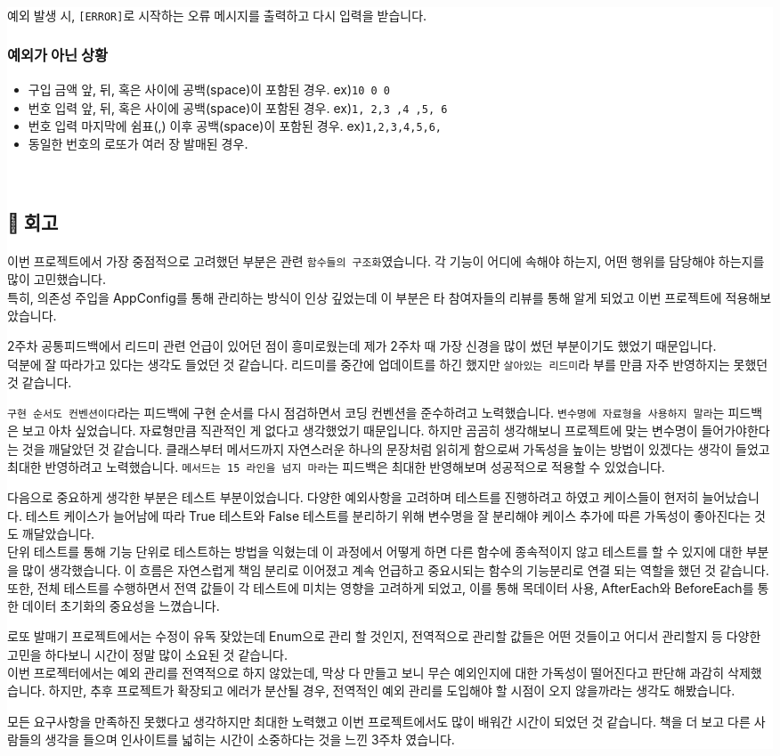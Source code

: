 예외 발생 시, `[ERROR]`로 시작하는 오류 메시지를 출력하고 다시 입력을 받습니다.

### 예외가 아닌 상황

- 구입 금액 앞, 뒤, 혹은 사이에 공백(space)이 포함된 경우. ex)`10 0 0`
- 번호 입력 앞, 뒤, 혹은 사이에 공백(space)이 포함된 경우. ex)`1, 2,3 ,4 ,5, 6`
- 번호 입력 마지막에 쉼표(,) 이후 공백(space)이 포함된 경우. ex)`1,2,3,4,5,6,`
- 동일한 번호의 로또가 여러 장 발매된 경우.

&nbsp;

## 🤔 **회고**

이번 프로젝트에서 가장 중점적으로 고려했던 부분은 관련 `함수들의 구조화`였습니다. 각 기능이 어디에 속해야 하는지, 어떤 행위를 담당해야 하는지를 많이 고민했습니다.   
특히, 의존성 주입을 AppConfig를 통해 관리하는 방식이 인상 깊었는데 이 부분은 타 참여자들의 리뷰를 통해 알게 되었고 이번 프로젝트에 적용해보았습니다.

2주차 공통피드백에서 리드미 관련 언급이 있어던 점이 흥미로웠는데 제가 2주차 때 가장 신경을 많이 썼던 부분이기도 했었기 때문입니다.  
덕분에 잘 따라가고 있다는 생각도 들었던 것 같습니다. 리드미를 중간에 업데이트를 하긴 했지만 `살아있는 리드미`라 부를 만큼 자주 반영하지는 못했던 것 같습니다.

`구현 순서도 컨벤션이다`라는 피드백에 구현 순서를 다시 점검하면서 코딩 컨벤션을 준수하려고 노력했습니다. `변수명에 자료형을 사용하지 말라`는 피드백은 보고 아차 싶었습니다. 자료형만큼 직관적인 게 없다고
생각했었기 때문입니다. 하지만 곰곰히 생각해보니 프로젝트에 맞는 변수명이 들어가야한다는 것을 깨달았던 것 같습니다. 클래스부터 메서드까지 자연스러운 하나의 문장처럼 읽히게 함으로써 가독성을 높이는 방법이 있겠다는
생각이 들었고 최대한 반영하려고 노력했습니다.
`메서드는 15 라인을 넘지 마라`는 피드백은 최대한 반영해보며 성공적으로 적용할 수 있었습니다.

다음으로 중요하게 생각한 부분은 테스트 부분이었습니다. 다양한 예외사항을 고려하며 테스트를 진행하려고 하였고 케이스들이 현저히 늘어났습니다. 테스트 케이스가 늘어남에 따라 True 테스트와 False 테스트를
분리하기 위해 변수명을 잘 분리해야 케이스 추가에 따른 가독성이 좋아진다는 것도 깨달았습니다.  
단위 테스트를 통해 기능 단위로 테스트하는 방법을 익혔는데 이 과정에서 어떻게 하면 다른 함수에 종속적이지 않고 테스트를 할 수 있지에 대한 부분을 많이 생각했습니다. 이 흐름은 자연스럽게 책임 분리로 이어졌고 계속
언급하고 중요시되는 함수의 기능분리로 연결 되는 역할을 했던 것 같습니다.  
또한, 전체 테스트를 수행하면서 전역 값들이 각 테스트에 미치는 영향을 고려하게 되었고, 이를 통해 목데이터 사용, AfterEach와 BeforeEach를 통한 데이터 초기화의 중요성을 느꼈습니다.

로또 발매기 프로젝트에서는 수정이 유독 잦았는데 Enum으로 관리 할 것인지, 전역적으로 관리할 값들은 어떤 것들이고 어디서 관리할지 등 다양한 고민을 하다보니 시간이 정말 많이 소요된 것 같습니다.  
이번 프로젝터에서는 예외 관리를 전역적으로 하지 않았는데, 막상 다 만들고 보니 무슨 예외인지에 대한 가독성이 떨어진다고 판단해 과감히 삭제했습니다. 하지만, 추후 프로젝트가 확장되고 에러가 분산될 경우, 전역적인
예외 관리를 도입해야 할 시점이 오지 않을까라는 생각도 해봤습니다.

모든 요구사항을 만족하진 못했다고 생각하지만 최대한 노력했고 이번 프로젝트에서도 많이 배워간 시간이 되었던 것 같습니다. 책을 더 보고 다른 사람들의 생각을 들으며 인사이트를 넓히는 시간이 소중하다는 것을 느낀
3주차 였습니다.
&nbsp;